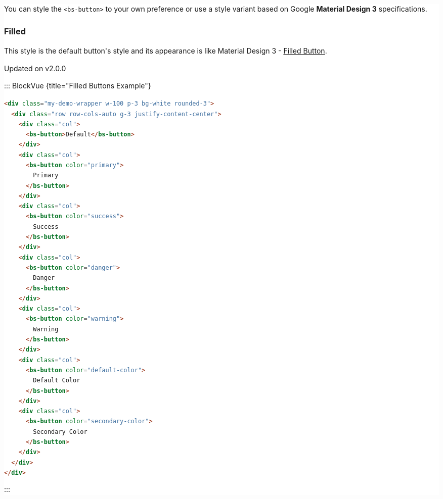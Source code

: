 You can style the `<bs-button>` to your own preference or use a style variant 
based on Google **Material Design 3** specifications. 

### Filled 

This style is the default button's style and its appearance is like Material Design 3 - 
[Filled Button](https://m3.material.io/components/buttons/specs#0b1b7bd2-3de8-431a-afa1-d692e2e18b0d). 

<SmallNote color="teal">Updated on v2.0.0</SmallNote>

::: BlockVue {title="Filled Buttons Example"}

```html
<div class="my-demo-wrapper w-100 p-3 bg-white rounded-3">
  <div class="row row-cols-auto g-3 justify-content-center">
    <div class="col">
      <bs-button>Default</bs-button>
    </div>
    <div class="col">
      <bs-button color="primary">
        Primary
      </bs-button>
    </div>
    <div class="col">
      <bs-button color="success">
        Success
      </bs-button>
    </div>
    <div class="col">
      <bs-button color="danger">
        Danger
      </bs-button>
    </div>
    <div class="col">
      <bs-button color="warning">
        Warning
      </bs-button>
    </div>
    <div class="col">
      <bs-button color="default-color">
        Default Color
      </bs-button>
    </div>
    <div class="col">
      <bs-button color="secondary-color">
        Secondary Color
      </bs-button>
    </div>
  </div>
</div>
```
:::
